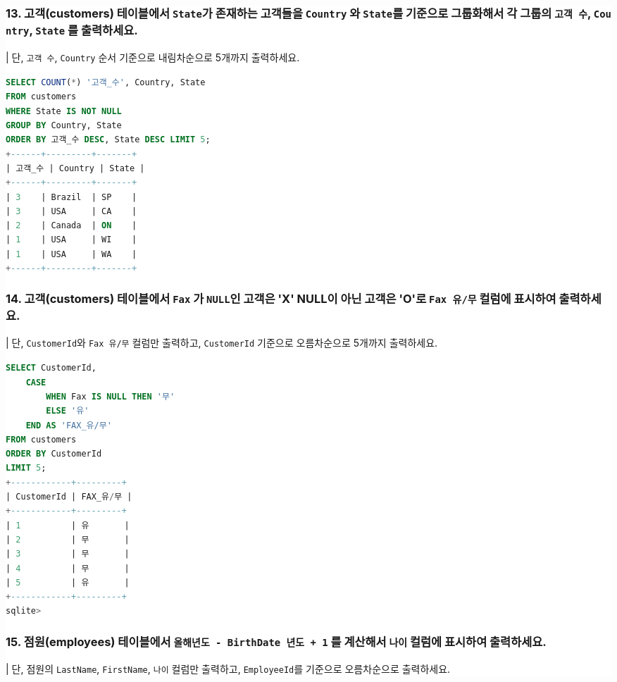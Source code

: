 ### 13. 고객(customers) 테이블에서 `State`가 존재하는 고객들을 `Country` 와 `State`를 기준으로 그룹화해서 각 그룹의 `고객 수`, `Country`, `State` 를 출력하세요.
| 단, `고객 수`, `Country` 순서 기준으로 내림차순으로 5개까지 출력하세요.

```sql 
SELECT COUNT(*) '고객_수', Country, State 
FROM customers 
WHERE State IS NOT NULL 
GROUP BY Country, State 
ORDER BY 고객_수 DESC, State DESC LIMIT 5;
+------+---------+-------+
| 고객_수 | Country | State |
+------+---------+-------+
| 3    | Brazil  | SP    |
| 3    | USA     | CA    |
| 2    | Canada  | ON    |
| 1    | USA     | WI    |
| 1    | USA     | WA    |
+------+---------+-------+
```

### 14.  고객(customers) 테이블에서 `Fax` 가 `NULL`인 고객은 'X' NULL이 아닌 고객은 'O'로 `Fax 유/무` 컬럼에 표시하여 출력하세요.
| 단, `CustomerId`와 `Fax 유/무` 컬럼만 출력하고, `CustomerId` 기준으로 오름차순으로 5개까지 출력하세요. 
```sql 
SELECT CustomerId,
    CASE
        WHEN Fax IS NULL THEN '무'
        ELSE '유'
    END AS 'FAX_유/무'
FROM customers 
ORDER BY CustomerId
LIMIT 5;
+------------+---------+
| CustomerId | FAX_유/무 |
+------------+---------+
| 1          | 유       |
| 2          | 무       |
| 3          | 무       |
| 4          | 무       |
| 5          | 유       |
+------------+---------+
sqlite>
```

### 15. 점원(employees) 테이블에서 `올해년도 - BirthDate 년도 + 1` 를 계산해서 `나이` 컬럼에 표시하여 출력하세요.
| 단, 점원의 `LastName`, `FirstName`, `나이` 컬럼만 출력하고, `EmployeeId`를 기준으로 오름차순으로 출력하세요.
